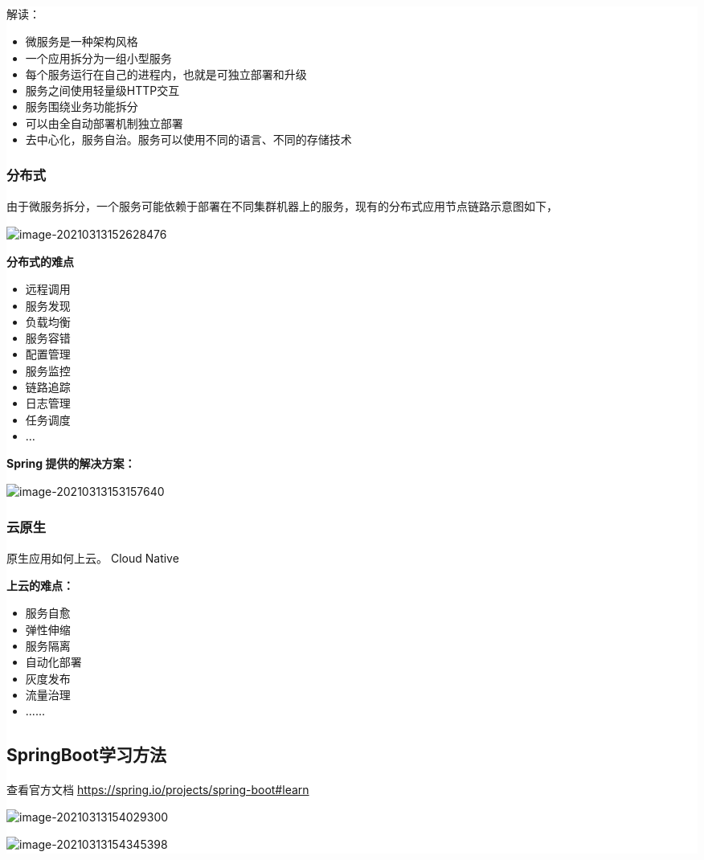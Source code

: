 解读：

- 微服务是一种架构风格
- 一个应用拆分为一组小型服务
- 每个服务运行在自己的进程内，也就是可独立部署和升级
- 服务之间使用轻量级HTTP交互
- 服务围绕业务功能拆分
- 可以由全自动部署机制独立部署
- 去中心化，服务自治。服务可以使用不同的语言、不同的存储技术

### 分布式

由于微服务拆分，一个服务可能依赖于部署在不同集群机器上的服务，现有的分布式应用节点链路示意图如下，

![image-20210313152628476](https://gitee.com/zero049/MyNoteImages/raw/master/image-20210313152628476.png)

**分布式的难点**

- 远程调用
- 服务发现
- 负载均衡
- 服务容错
- 配置管理
- 服务监控
- 链路追踪
- 日志管理
- 任务调度
- …

**Spring 提供的解决方案：**

![image-20210313153157640](https://gitee.com/zero049/MyNoteImages/raw/master/image-20210313153157640.png)

### 云原生

原生应用如何上云。 Cloud Native

**上云的难点：**

- 服务自愈
- 弹性伸缩
- 服务隔离
- 自动化部署
- 灰度发布
- 流量治理
- ......

## SpringBoot学习方法

查看官方文档 https://spring.io/projects/spring-boot#learn

![image-20210313154029300](https://gitee.com/zero049/MyNoteImages/raw/master/image-20210313154029300.png)

![image-20210313154345398](https://gitee.com/zero049/MyNoteImages/raw/master/image-20210313154345398.png)
